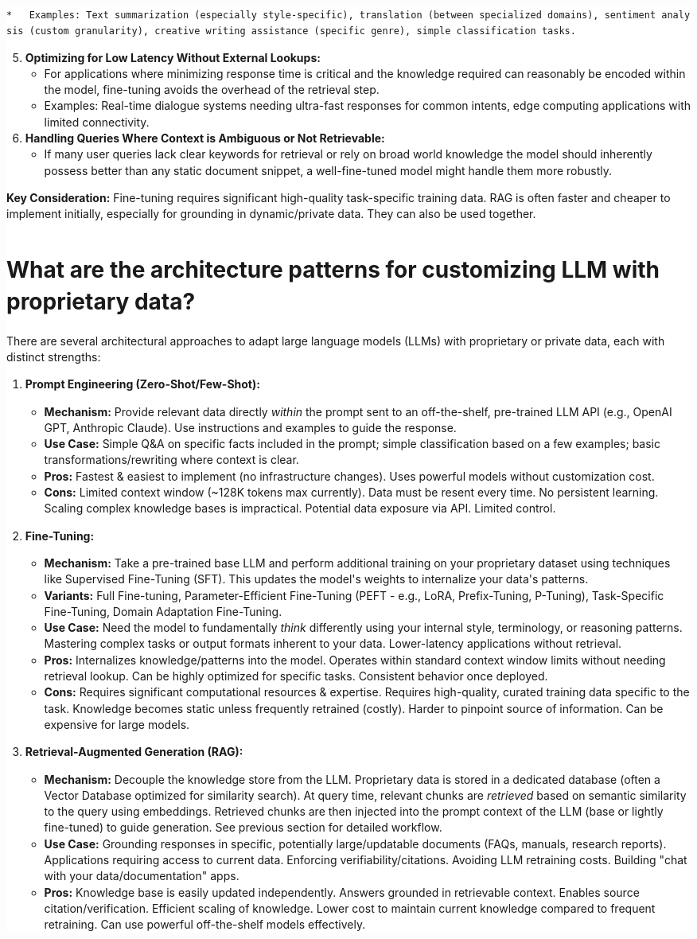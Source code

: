     *   Examples: Text summarization (especially style-specific), translation (between specialized domains), sentiment analysis (custom granularity), creative writing assistance (specific genre), simple classification tasks.
5.  **Optimizing for Low Latency Without External Lookups:**
    *   For applications where minimizing response time is critical and the knowledge required can reasonably be encoded within the model, fine-tuning avoids the overhead of the retrieval step.
    *   Examples: Real-time dialogue systems needing ultra-fast responses for common intents, edge computing applications with limited connectivity.
6.  **Handling Queries Where Context is Ambiguous or Not Retrievable:**
    *   If many user queries lack clear keywords for retrieval or rely on broad world knowledge the model should inherently possess better than any static document snippet, a well-fine-tuned model might handle them more robustly.

**Key Consideration:** Fine-tuning requires significant high-quality task-specific training data. RAG is often faster and cheaper to implement initially, especially for grounding in dynamic/private data. They can also be used together.

#  What are the architecture patterns for customizing LLM with proprietary data?

There are several architectural approaches to adapt large language models (LLMs) with proprietary or private data, each with distinct strengths:

1.  **Prompt Engineering (Zero-Shot/Few-Shot):**
    *   **Mechanism:** Provide relevant data directly *within* the prompt sent to an off-the-shelf, pre-trained LLM API (e.g., OpenAI GPT, Anthropic Claude). Use instructions and examples to guide the response.
    *   **Use Case:** Simple Q&A on specific facts included in the prompt; simple classification based on a few examples; basic transformations/rewriting where context is clear.
    *   **Pros:** Fastest & easiest to implement (no infrastructure changes). Uses powerful models without customization cost.
    *   **Cons:** Limited context window (~128K tokens max currently). Data must be resent every time. No persistent learning. Scaling complex knowledge bases is impractical. Potential data exposure via API. Limited control.

2.  **Fine-Tuning:**
    *   **Mechanism:** Take a pre-trained base LLM and perform additional training on your proprietary dataset using techniques like Supervised Fine-Tuning (SFT). This updates the model's weights to internalize your data's patterns.
    *   **Variants:** Full Fine-tuning, Parameter-Efficient Fine-Tuning (PEFT - e.g., LoRA, Prefix-Tuning, P-Tuning), Task-Specific Fine-Tuning, Domain Adaptation Fine-Tuning.
    *   **Use Case:** Need the model to fundamentally *think* differently using your internal style, terminology, or reasoning patterns. Mastering complex tasks or output formats inherent to your data. Lower-latency applications without retrieval.
    *   **Pros:** Internalizes knowledge/patterns into the model. Operates within standard context window limits without needing retrieval lookup. Can be highly optimized for specific tasks. Consistent behavior once deployed.
    *   **Cons:** Requires significant computational resources & expertise. Requires high-quality, curated training data specific to the task. Knowledge becomes static unless frequently retrained (costly). Harder to pinpoint source of information. Can be expensive for large models.

3.  **Retrieval-Augmented Generation (RAG):**
    *   **Mechanism:** Decouple the knowledge store from the LLM. Proprietary data is stored in a dedicated database (often a Vector Database optimized for similarity search). At query time, relevant chunks are *retrieved* based on semantic similarity to the query using embeddings. Retrieved chunks are then injected into the prompt context of the LLM (base or lightly fine-tuned) to guide generation. See previous section for detailed workflow.
    *   **Use Case:** Grounding responses in specific, potentially large/updatable documents (FAQs, manuals, research reports). Applications requiring access to current data. Enforcing verifiability/citations. Avoiding LLM retraining costs. Building "chat with your data/documentation" apps.
    *   **Pros:** Knowledge base is easily updated independently. Answers grounded in retrievable context. Enables source citation/verification. Efficient scaling of knowledge. Lower cost to maintain current knowledge compared to frequent retraining. Can use powerful off-the-shelf models effectively.